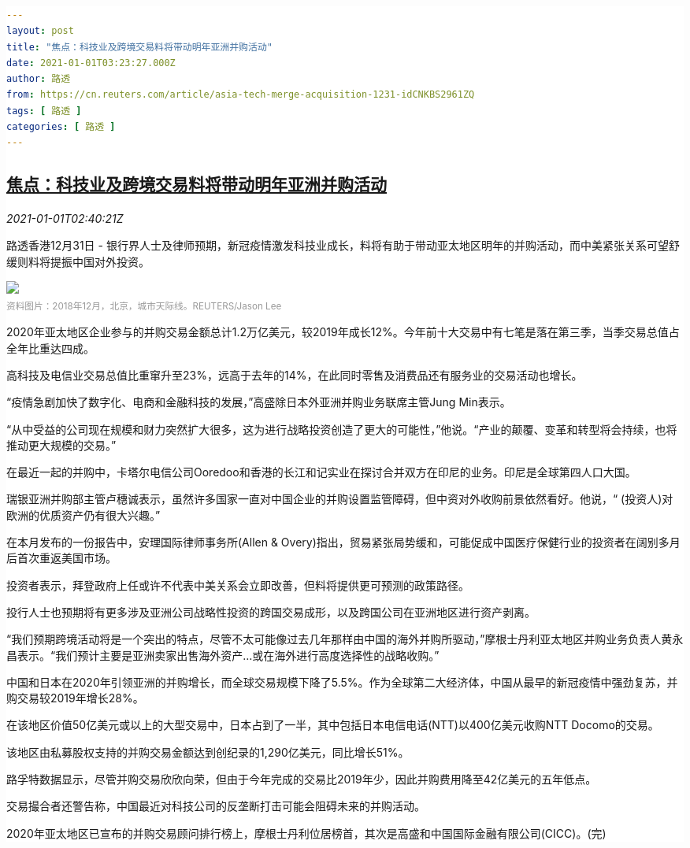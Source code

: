 ```yaml
---
layout: post
title: "焦点：科技业及跨境交易料将带动明年亚洲并购活动"
date: 2021-01-01T03:23:27.000Z
author: 路透
from: https://cn.reuters.com/article/asia-tech-merge-acquisition-1231-idCNKBS2961ZQ
tags: [ 路透 ]
categories: [ 路透 ]
---
```


[焦点：科技业及跨境交易料将带动明年亚洲并购活动](https://cn.reuters.com/article/asia-tech-merge-acquisition-1231-idCNKBS2961ZQ)
------

<div>
<div><i>2021-01-01T02:40:21Z</i></div><p>路透香港12月31日 - 银行界人士及律师预期，新冠疫情激发科技业成长，料将有助于带动亚太地区明年的并购活动，而中美紧张关系可望舒缓则料将提振中国对外投资。</p><img src="https://static.reuters.com/resources/r/?m=02&d=20210101&t=2&i=1546322330&r=LYNXMPEH000ZF" width="100%"><div><small style="color: #999;">资料图片：2018年12月，北京，城市天际线。REUTERS/Jason Lee</small></div><p>2020年亚太地区企业参与的并购交易金额总计1.2万亿美元，较2019年成长12%。今年前十大交易中有七笔是落在第三季，当季交易总值占全年比重达四成。</p><p>高科技及电信业交易总值比重窜升至23%，远高于去年的14%，在此同时零售及消费品还有服务业的交易活动也增长。</p><p>“疫情急剧加快了数字化、电商和金融科技的发展，”高盛除日本外亚洲并购业务联席主管Jung Min表示。</p><p>“从中受益的公司现在规模和财力突然扩大很多，这为进行战略投资创造了更大的可能性，”他说。“产业的颠覆、变革和转型将会持续，也将推动更大规模的交易。”</p><p>在最近一起的并购中，卡塔尔电信公司Ooredoo和香港的长江和记实业在探讨合并双方在印尼的业务。印尼是全球第四人口大国。</p><p>瑞银亚洲并购部主管卢穗诚表示，虽然许多国家一直对中国企业的并购设置监管障碍，但中资对外收购前景依然看好。他说，“ (投资人)对欧洲的优质资产仍有很大兴趣。”</p><p>在本月发布的一份报告中，安理国际律师事务所(Allen &amp; Overy)指出，贸易紧张局势缓和，可能促成中国医疗保健行业的投资者在阔别多月后首次重返美国市场。</p><p>投资者表示，拜登政府上任或许不代表中美关系会立即改善，但料将提供更可预测的政策路径。</p><p>投行人士也预期将有更多涉及亚洲公司战略性投资的跨国交易成形，以及跨国公司在亚洲地区进行资产剥离。</p><p>“我们预期跨境活动将是一个突出的特点，尽管不太可能像过去几年那样由中国的海外并购所驱动，”摩根士丹利亚太地区并购业务负责人黄永昌表示。“我们预计主要是亚洲卖家出售海外资产…或在海外进行高度选择性的战略收购。”</p><p>中国和日本在2020年引领亚洲的并购增长，而全球交易规模下降了5.5%。作为全球第二大经济体，中国从最早的新冠疫情中强劲复苏，并购交易较2019年增长28%。</p><p>在该地区价值50亿美元或以上的大型交易中，日本占到了一半，其中包括日本电信电话(NTT)以400亿美元收购NTT Docomo的交易。</p><p>该地区由私募股权支持的并购交易金额达到创纪录的1,290亿美元，同比增长51%。</p><p>路孚特数据显示，尽管并购交易欣欣向荣，但由于今年完成的交易比2019年少，因此并购费用降至42亿美元的五年低点。</p><p>交易撮合者还警告称，中国最近对科技公司的反垄断打击可能会阻碍未来的并购活动。</p><p>2020年亚太地区已宣布的并购交易顾问排行榜上，摩根士丹利位居榜首，其次是高盛和中国国际金融有限公司(CICC)。(完)</p>
</div>
